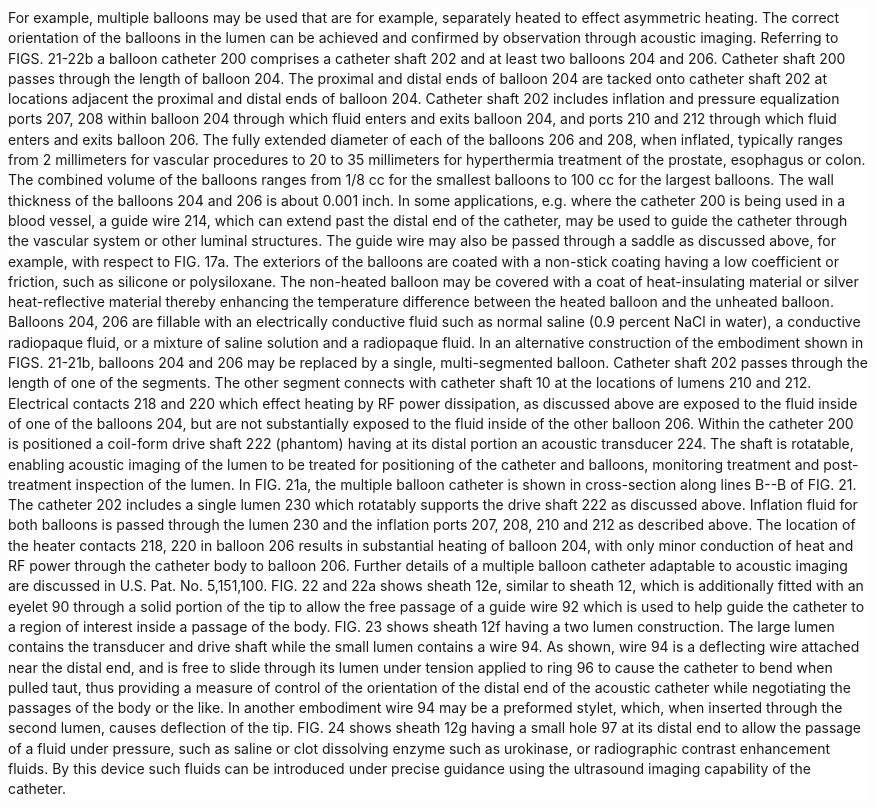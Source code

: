 For example, multiple balloons may be used that are for example, separately heated to effect asymmetric heating. The correct orientation of the balloons in the lumen can be achieved and confirmed by observation through acoustic imaging. Referring to FIGS. 21-22b a balloon catheter 200 comprises a catheter shaft 202 and at least two balloons 204 and 206. Catheter shaft 200 passes through the length of balloon 204. The proximal and distal ends of balloon 204 are tacked onto catheter shaft 202 at locations adjacent the proximal and distal ends of balloon 204. Catheter shaft 202 includes inflation and pressure equalization ports 207, 208 within balloon 204 through which fluid enters and exits balloon 204, and ports 210 and 212 through which fluid enters and exits balloon 206.
The fully extended diameter of each of the balloons 206 and 208, when inflated, typically ranges from 2 millimeters for vascular procedures to 20 to 35 millimeters for hyperthermia treatment of the prostate, esophagus or colon. The combined volume of the balloons ranges from 1/8 cc for the smallest balloons to 100 cc for the largest balloons. The wall thickness of the balloons 204 and 206 is about 0.001 inch. In some applications, e.g. where the catheter 200 is being used in a blood vessel, a guide wire 214, which can extend past the distal end of the catheter, may be used to guide the catheter through the vascular system or other luminal structures. The guide wire may also be passed through a saddle as discussed above, for example, with respect to FIG. 17a. The exteriors of the balloons are coated with a non-stick coating having a low coefficient or friction, such as silicone or polysiloxane. The non-heated balloon may be covered with a coat of heat-insulating material or silver heat-reflective material thereby enhancing the temperature difference between the heated balloon and the unheated balloon.
Balloons 204, 206 are fillable with an electrically conductive fluid such as normal saline (0.9 percent NaCl in water), a conductive radiopaque fluid, or a mixture of saline solution and a radiopaque fluid.
In an alternative construction of the embodiment shown in FIGS. 21-21b, balloons 204 and 206 may be replaced by a single, multi-segmented balloon. Catheter shaft 202 passes through the length of one of the segments. The other segment connects with catheter shaft 10 at the locations of lumens 210 and 212.
Electrical contacts 218 and 220 which effect heating by RF power dissipation, as discussed above are exposed to the fluid inside of one of the balloons 204, but are not substantially exposed to the fluid inside of the other balloon 206. Within the catheter 200 is positioned a coil-form drive shaft 222 (phantom) having at its distal portion an acoustic transducer 224. The shaft is rotatable, enabling acoustic imaging of the lumen to be treated for positioning of the catheter and balloons, monitoring treatment and post-treatment inspection of the lumen.
In FIG. 21a, the multiple balloon catheter is shown in cross-section along lines B--B of FIG. 21. The catheter 202 includes a single lumen 230 which rotatably supports the drive shaft 222 as discussed above. Inflation fluid for both balloons is passed through the lumen 230 and the inflation ports 207, 208, 210 and 212 as described above. The location of the heater contacts 218, 220 in balloon 206 results in substantial heating of balloon 204, with only minor conduction of heat and RF power through the catheter body to balloon 206. Further details of a multiple balloon catheter adaptable to acoustic imaging are discussed in U.S. Pat. No. 5,151,100.
FIG. 22 and 22a shows sheath 12e, similar to sheath 12, which is additionally fitted with an eyelet 90 through a solid portion of the tip to allow the free passage of a guide wire 92 which is used to help guide the catheter to a region of interest inside a passage of the body.
FIG. 23 shows sheath 12f having a two lumen construction. The large lumen contains the transducer and drive shaft while the small lumen contains a wire 94. As shown, wire 94 is a deflecting wire attached near the distal end, and is free to slide through its lumen under tension applied to ring 96 to cause the catheter to bend when pulled taut, thus providing a measure of control of the orientation of the distal end of the acoustic catheter while negotiating the passages of the body or the like. In another embodiment wire 94 may be a preformed stylet, which, when inserted through the second lumen, causes deflection of the tip.
FIG. 24 shows sheath 12g having a small hole 97 at its distal end to allow the passage of a fluid under pressure, such as saline or clot dissolving enzyme such as urokinase, or radiographic contrast enhancement fluids. By this device such fluids can be introduced under precise guidance using the ultrasound imaging capability of the catheter.